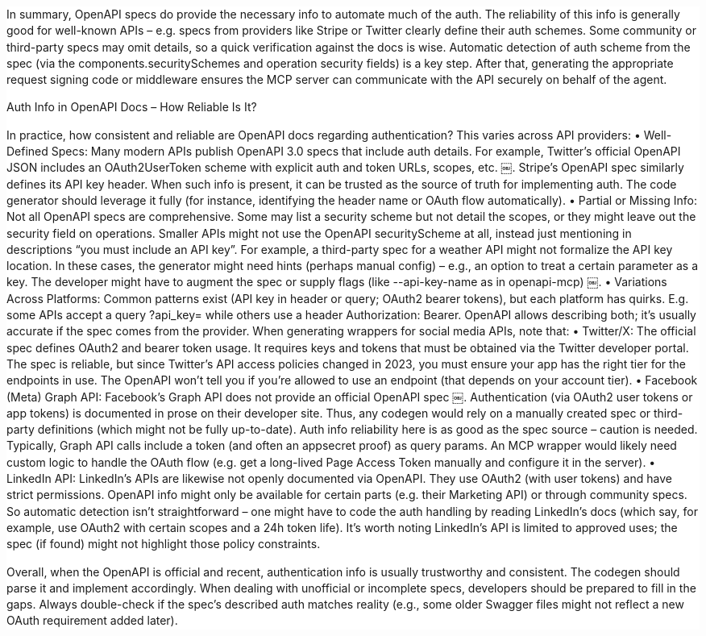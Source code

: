 In summary, OpenAPI specs do provide the necessary info to automate much of the auth. The reliability of this info is generally good for well-known APIs – e.g. specs from providers like Stripe or Twitter clearly define their auth schemes. Some community or third-party specs may omit details, so a quick verification against the docs is wise. Automatic detection of auth scheme from the spec (via the components.securitySchemes and operation security fields) is a key step. After that, generating the appropriate request signing code or middleware ensures the MCP server can communicate with the API securely on behalf of the agent.

Auth Info in OpenAPI Docs – How Reliable Is It?

In practice, how consistent and reliable are OpenAPI docs regarding authentication? This varies across API providers:
	•	Well-Defined Specs: Many modern APIs publish OpenAPI 3.0 specs that include auth details. For example, Twitter’s official OpenAPI JSON includes an OAuth2UserToken scheme with explicit auth and token URLs, scopes, etc. ￼. Stripe’s OpenAPI spec similarly defines its API key header. When such info is present, it can be trusted as the source of truth for implementing auth. The code generator should leverage it fully (for instance, identifying the header name or OAuth flow automatically).
	•	Partial or Missing Info: Not all OpenAPI specs are comprehensive. Some may list a security scheme but not detail the scopes, or they might leave out the security field on operations. Smaller APIs might not use the OpenAPI securityScheme at all, instead just mentioning in descriptions “you must include an API key”. For example, a third-party spec for a weather API might not formalize the API key location. In these cases, the generator might need hints (perhaps manual config) – e.g., an option to treat a certain parameter as a key. The developer might have to augment the spec or supply flags (like --api-key-name as in openapi-mcp) ￼.
	•	Variations Across Platforms: Common patterns exist (API key in header or query; OAuth2 bearer tokens), but each platform has quirks. E.g. some APIs accept a query ?api_key= while others use a header Authorization: Bearer. OpenAPI allows describing both; it’s usually accurate if the spec comes from the provider. When generating wrappers for social media APIs, note that:
	•	Twitter/X: The official spec defines OAuth2 and bearer token usage. It requires keys and tokens that must be obtained via the Twitter developer portal. The spec is reliable, but since Twitter’s API access policies changed in 2023, you must ensure your app has the right tier for the endpoints in use. The OpenAPI won’t tell you if you’re allowed to use an endpoint (that depends on your account tier).
	•	Facebook (Meta) Graph API: Facebook’s Graph API does not provide an official OpenAPI spec ￼. Authentication (via OAuth2 user tokens or app tokens) is documented in prose on their developer site. Thus, any codegen would rely on a manually created spec or third-party definitions (which might not be fully up-to-date). Auth info reliability here is as good as the spec source – caution is needed. Typically, Graph API calls include a token (and often an appsecret proof) as query params. An MCP wrapper would likely need custom logic to handle the OAuth flow (e.g. get a long-lived Page Access Token manually and configure it in the server).
	•	LinkedIn API: LinkedIn’s APIs are likewise not openly documented via OpenAPI. They use OAuth2 (with user tokens) and have strict permissions. OpenAPI info might only be available for certain parts (e.g. their Marketing API) or through community specs. So automatic detection isn’t straightforward – one might have to code the auth handling by reading LinkedIn’s docs (which say, for example, use OAuth2 with certain scopes and a 24h token life). It’s worth noting LinkedIn’s API is limited to approved uses; the spec (if found) might not highlight those policy constraints.

Overall, when the OpenAPI is official and recent, authentication info is usually trustworthy and consistent. The codegen should parse it and implement accordingly. When dealing with unofficial or incomplete specs, developers should be prepared to fill in the gaps. Always double-check if the spec’s described auth matches reality (e.g., some older Swagger files might not reflect a new OAuth requirement added later).
